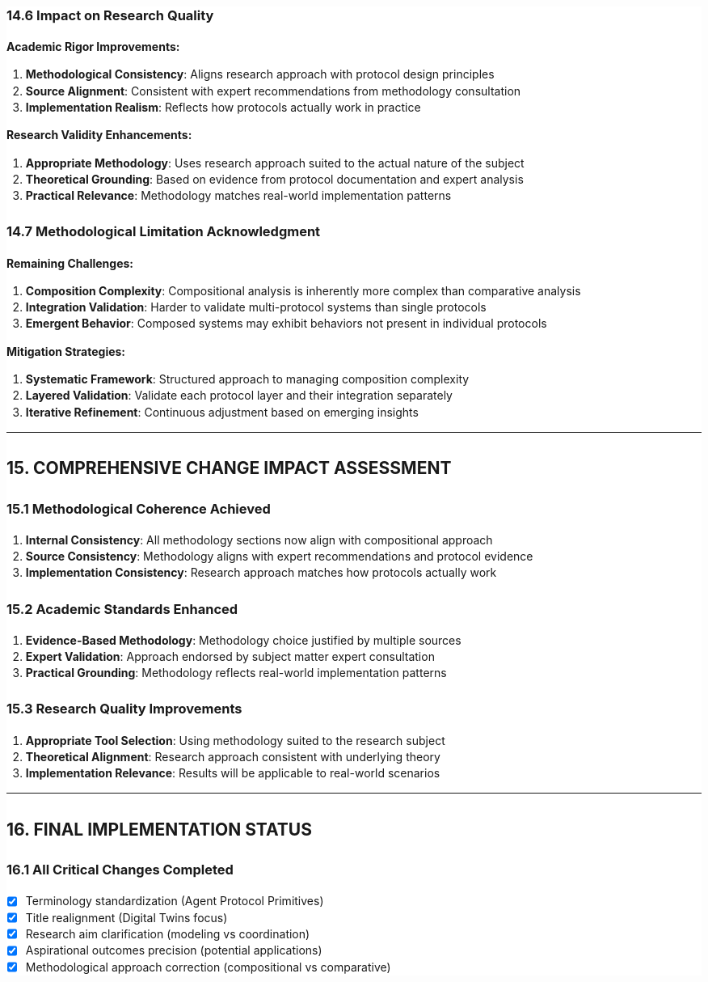 ### 14.6 Impact on Research Quality

**Academic Rigor Improvements:**
1. **Methodological Consistency**: Aligns research approach with protocol design principles
2. **Source Alignment**: Consistent with expert recommendations from methodology consultation
3. **Implementation Realism**: Reflects how protocols actually work in practice

**Research Validity Enhancements:**
1. **Appropriate Methodology**: Uses research approach suited to the actual nature of the subject
2. **Theoretical Grounding**: Based on evidence from protocol documentation and expert analysis
3. **Practical Relevance**: Methodology matches real-world implementation patterns

### 14.7 Methodological Limitation Acknowledgment

**Remaining Challenges:**
1. **Composition Complexity**: Compositional analysis is inherently more complex than comparative analysis
2. **Integration Validation**: Harder to validate multi-protocol systems than single protocols
3. **Emergent Behavior**: Composed systems may exhibit behaviors not present in individual protocols

**Mitigation Strategies:**
1. **Systematic Framework**: Structured approach to managing composition complexity
2. **Layered Validation**: Validate each protocol layer and their integration separately
3. **Iterative Refinement**: Continuous adjustment based on emerging insights

---

## 15. COMPREHENSIVE CHANGE IMPACT ASSESSMENT

### 15.1 Methodological Coherence Achieved
1. **Internal Consistency**: All methodology sections now align with compositional approach
2. **Source Consistency**: Methodology aligns with expert recommendations and protocol evidence
3. **Implementation Consistency**: Research approach matches how protocols actually work

### 15.2 Academic Standards Enhanced
1. **Evidence-Based Methodology**: Methodology choice justified by multiple sources
2. **Expert Validation**: Approach endorsed by subject matter expert consultation
3. **Practical Grounding**: Methodology reflects real-world implementation patterns

### 15.3 Research Quality Improvements
1. **Appropriate Tool Selection**: Using methodology suited to the research subject
2. **Theoretical Alignment**: Research approach consistent with underlying theory
3. **Implementation Relevance**: Results will be applicable to real-world scenarios

---

## 16. FINAL IMPLEMENTATION STATUS

### 16.1 All Critical Changes Completed
- [x] Terminology standardization (Agent Protocol Primitives)
- [x] Title realignment (Digital Twins focus)
- [x] Research aim clarification (modeling vs coordination)  
- [x] Aspirational outcomes precision (potential applications)
- [x] Methodological approach correction (compositional vs comparative)

